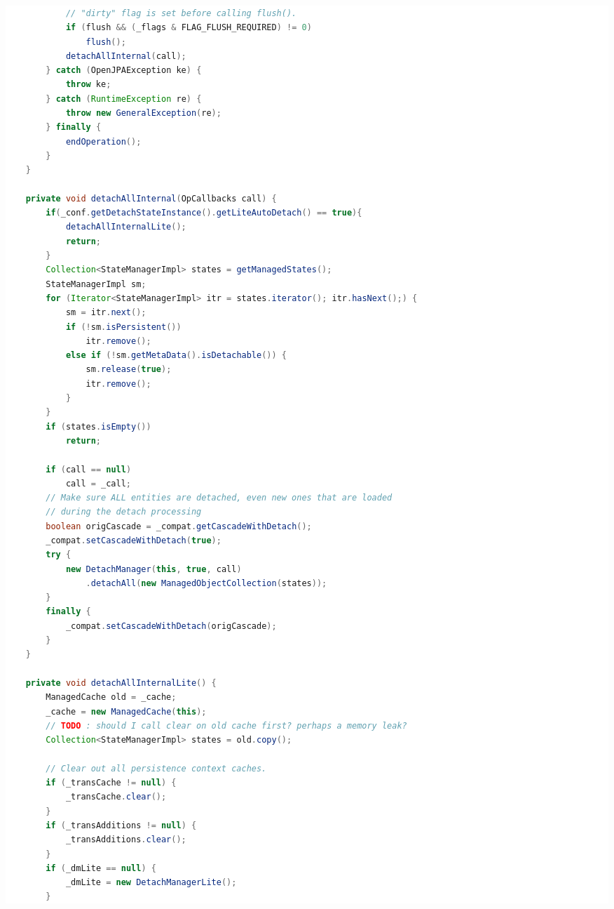 ```java
            // "dirty" flag is set before calling flush().
            if (flush && (_flags & FLAG_FLUSH_REQUIRED) != 0)
                flush();
            detachAllInternal(call);
        } catch (OpenJPAException ke) {
            throw ke;
        } catch (RuntimeException re) {
            throw new GeneralException(re);
        } finally {
            endOperation();
        }
    }

    private void detachAllInternal(OpCallbacks call) {
        if(_conf.getDetachStateInstance().getLiteAutoDetach() == true){
            detachAllInternalLite();
            return;
        }
        Collection<StateManagerImpl> states = getManagedStates();
        StateManagerImpl sm;
        for (Iterator<StateManagerImpl> itr = states.iterator(); itr.hasNext();) {
            sm = itr.next();
            if (!sm.isPersistent())
                itr.remove();
            else if (!sm.getMetaData().isDetachable()) {
                sm.release(true); 
                itr.remove();
            }
        }
        if (states.isEmpty())
            return;

        if (call == null)
            call = _call;
        // Make sure ALL entities are detached, even new ones that are loaded
        // during the detach processing
        boolean origCascade = _compat.getCascadeWithDetach();
        _compat.setCascadeWithDetach(true);        
        try {
            new DetachManager(this, true, call)
                .detachAll(new ManagedObjectCollection(states));
        } 
        finally {
            _compat.setCascadeWithDetach(origCascade);
        }
    }

    private void detachAllInternalLite() {
        ManagedCache old = _cache;
        _cache = new ManagedCache(this);
        // TODO : should I call clear on old cache first? perhaps a memory leak?
        Collection<StateManagerImpl> states = old.copy();
        
        // Clear out all persistence context caches.        
        if (_transCache != null) {
            _transCache.clear();
        }
        if (_transAdditions != null) {
            _transAdditions.clear();
        }
        if (_dmLite == null) {
            _dmLite = new DetachManagerLite();
        }
```